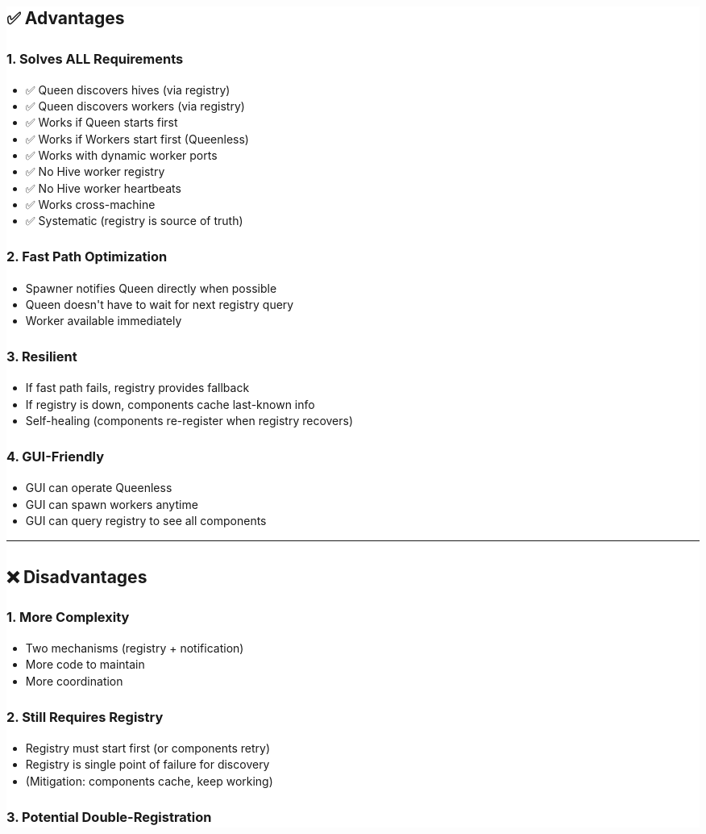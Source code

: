 
## ✅ Advantages

### **1. Solves ALL Requirements**

- ✅ Queen discovers hives (via registry)
- ✅ Queen discovers workers (via registry)
- ✅ Works if Queen starts first
- ✅ Works if Workers start first (Queenless)
- ✅ Works with dynamic worker ports
- ✅ No Hive worker registry
- ✅ No Hive worker heartbeats
- ✅ Works cross-machine
- ✅ Systematic (registry is source of truth)

### **2. Fast Path Optimization**

- Spawner notifies Queen directly when possible
- Queen doesn't have to wait for next registry query
- Worker available immediately

### **3. Resilient**

- If fast path fails, registry provides fallback
- If registry is down, components cache last-known info
- Self-healing (components re-register when registry recovers)

### **4. GUI-Friendly**

- GUI can operate Queenless
- GUI can spawn workers anytime
- GUI can query registry to see all components

---

## ❌ Disadvantages

### **1. More Complexity**

- Two mechanisms (registry + notification)
- More code to maintain
- More coordination

### **2. Still Requires Registry**

- Registry must start first (or components retry)
- Registry is single point of failure for discovery
- (Mitigation: components cache, keep working)

### **3. Potential Double-Registration**
